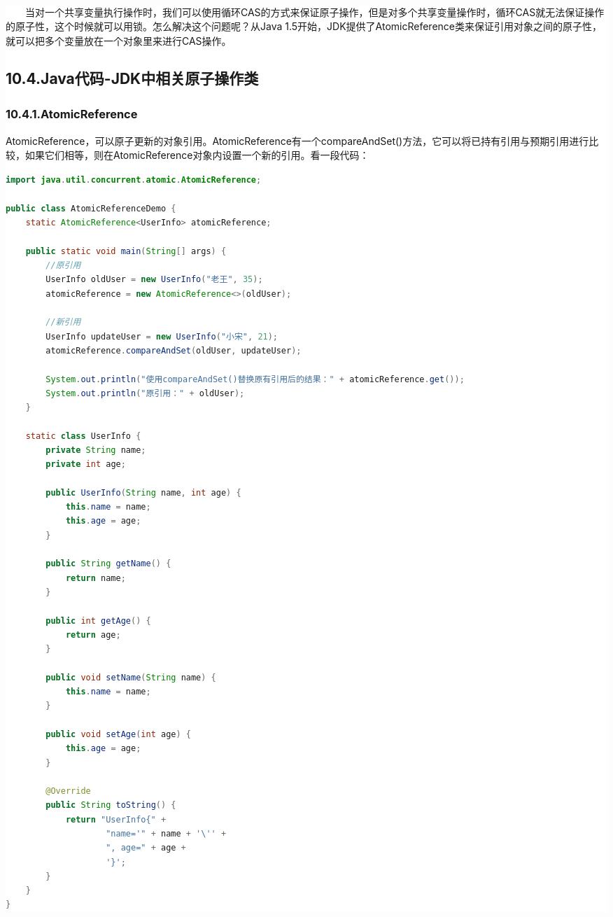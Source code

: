 　　当对一个共享变量执行操作时，我们可以使用循环CAS的方式来保证原子操作，但是对多个共享变量操作时，循环CAS就无法保证操作的原子性，这个时候就可以用锁。怎么解决这个问题呢？从Java 1.5开始，JDK提供了AtomicReference类来保证引用对象之间的原子性，就可以把多个变量放在一个对象里来进行CAS操作。

## 10.4.Java代码-JDK中相关原子操作类
### 10.4.1.AtomicReference

AtomicReference，可以原子更新的对象引用。AtomicReference有一个compareAndSet()方法，它可以将已持有引用与预期引用进行比较，如果它们相等，则在AtomicReference对象内设置一个新的引用。看一段代码：

```java
import java.util.concurrent.atomic.AtomicReference;

public class AtomicReferenceDemo {
    static AtomicReference<UserInfo> atomicReference;

    public static void main(String[] args) {
        //原引用
        UserInfo oldUser = new UserInfo("老王", 35);
        atomicReference = new AtomicReference<>(oldUser);

        //新引用
        UserInfo updateUser = new UserInfo("小宋", 21);
        atomicReference.compareAndSet(oldUser, updateUser);

        System.out.println("使用compareAndSet()替换原有引用后的结果：" + atomicReference.get());
        System.out.println("原引用：" + oldUser);
    }

    static class UserInfo {
        private String name;
        private int age;

        public UserInfo(String name, int age) {
            this.name = name;
            this.age = age;
        }

        public String getName() {
            return name;
        }

        public int getAge() {
            return age;
        }

        public void setName(String name) {
            this.name = name;
        }

        public void setAge(int age) {
            this.age = age;
        }

        @Override
        public String toString() {
            return "UserInfo{" +
                    "name='" + name + '\'' +
                    ", age=" + age +
                    '}';
        }
    }
}
```
